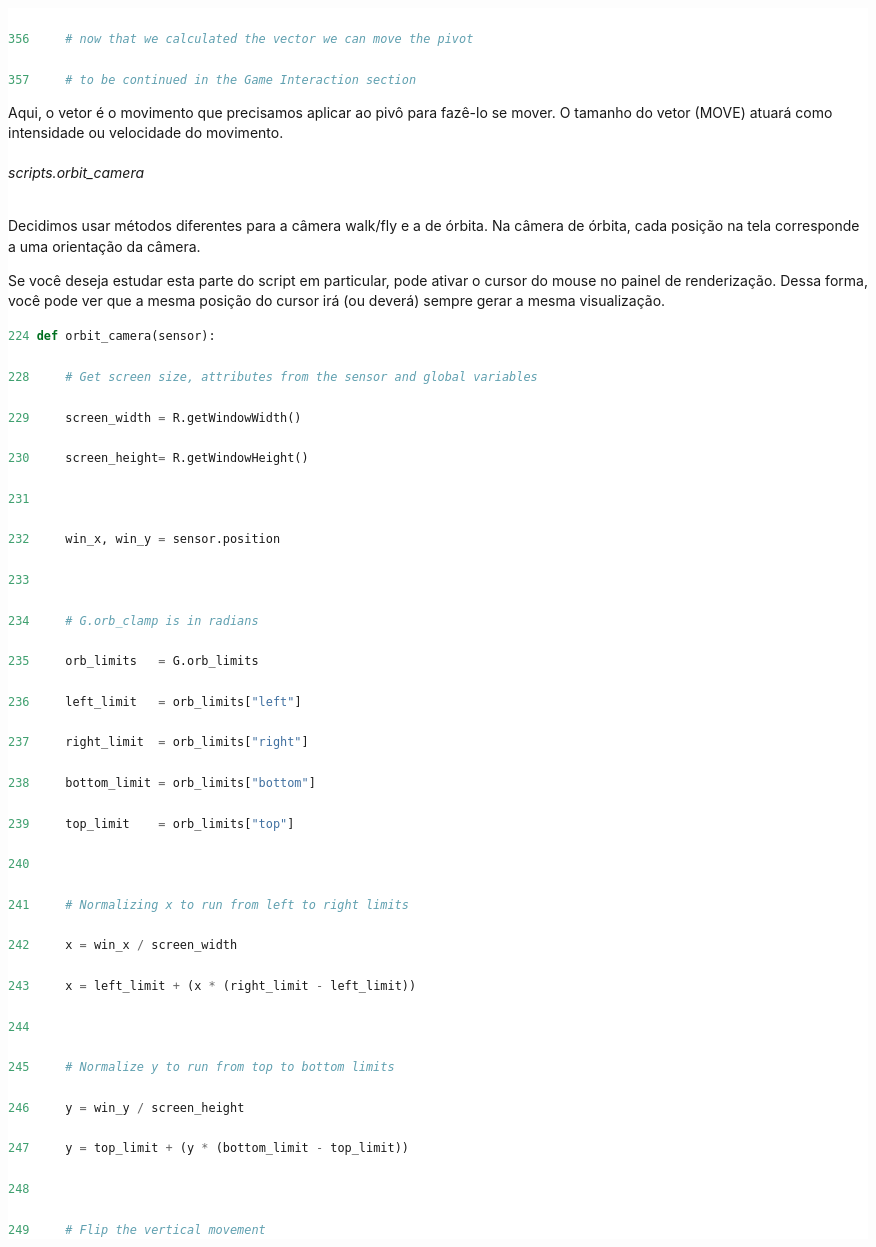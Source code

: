 ```python

356     # now that we calculated the vector we can move the pivot

357     # to be continued in the Game Interaction section
```

Aqui, o vetor é o movimento que precisamos aplicar ao pivô para fazê-lo se mover. O tamanho do vetor (MOVE) atuará como intensidade ou velocidade do movimento.

###### scripts.orbit\_camera <a id="scripts.orbit_camera"></a>

Decidimos usar métodos diferentes para a câmera walk/fly e a de órbita. Na câmera de órbita, cada posição na tela corresponde a uma orientação da câmera.

Se você deseja estudar esta parte do script em particular, pode ativar o cursor do mouse no painel de renderização. Dessa forma, você pode ver que a mesma posição do cursor irá (ou deverá) sempre gerar a mesma visualização.

```python
224 def orbit_camera(sensor):

228     # Get screen size, attributes from the sensor and global variables

229     screen_width = R.getWindowWidth()

230     screen_height= R.getWindowHeight()

231

232     win_x, win_y = sensor.position

233

234     # G.orb_clamp is in radians

235     orb_limits   = G.orb_limits

236     left_limit   = orb_limits["left"]

237     right_limit  = orb_limits["right"]

238     bottom_limit = orb_limits["bottom"]

239     top_limit    = orb_limits["top"]

240

241     # Normalizing x to run from left to right limits

242     x = win_x / screen_width

243     x = left_limit + (x * (right_limit - left_limit))

244

245     # Normalize y to run from top to bottom limits

246     y = win_y / screen_height

247     y = top_limit + (y * (bottom_limit - top_limit))

248

249     # Flip the vertical movement
```